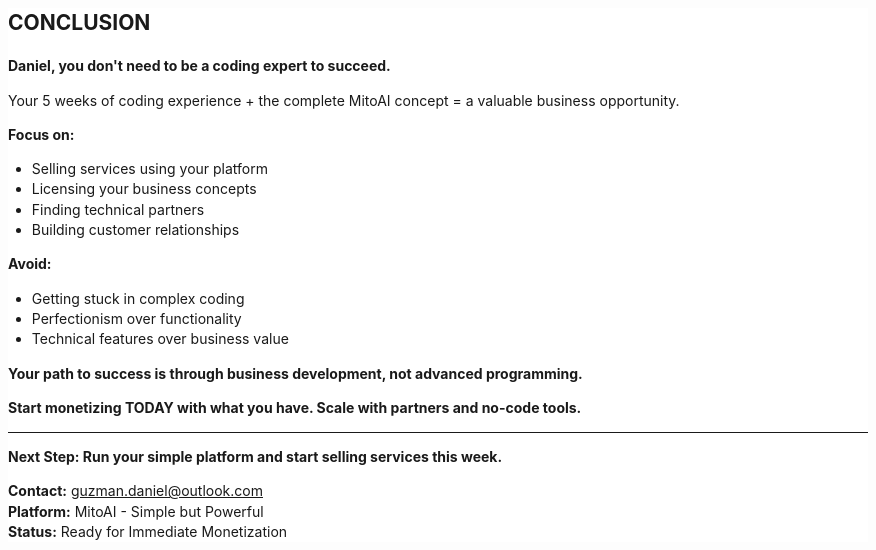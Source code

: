 ## CONCLUSION

**Daniel, you don't need to be a coding expert to succeed.**

Your 5 weeks of coding experience + the complete MitoAI concept = a valuable business opportunity.

**Focus on:**
- Selling services using your platform
- Licensing your business concepts
- Finding technical partners
- Building customer relationships

**Avoid:**
- Getting stuck in complex coding
- Perfectionism over functionality
- Technical features over business value

**Your path to success is through business development, not advanced programming.**

**Start monetizing TODAY with what you have. Scale with partners and no-code tools.**

---

**Next Step: Run your simple platform and start selling services this week.**

**Contact:** guzman.daniel@outlook.com  
**Platform:** MitoAI - Simple but Powerful  
**Status:** Ready for Immediate Monetization